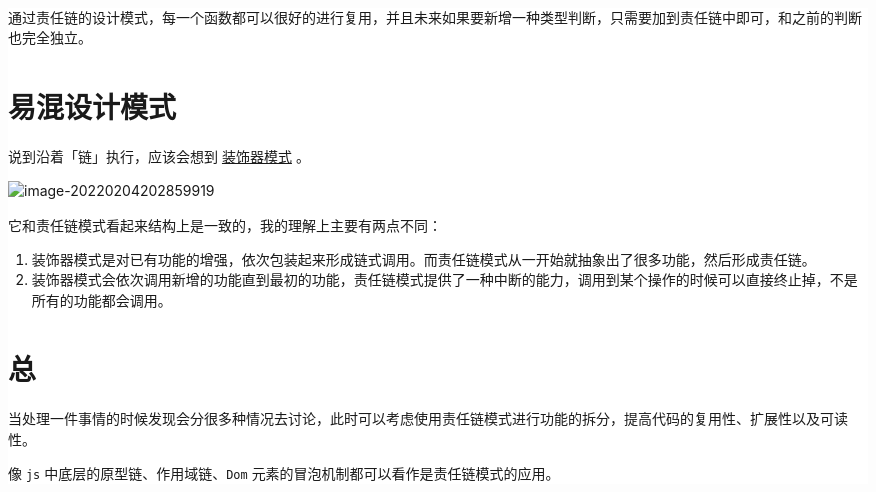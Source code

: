 通过责任链的设计模式，每一个函数都可以很好的进行复用，并且未来如果要新增一种类型判断，只需要加到责任链中即可，和之前的判断也完全独立。

# 易混设计模式

说到沿着「链」执行，应该会想到 [装饰器模式](https://windliang.wang/2022/01/17/%E5%89%8D%E7%AB%AF%E7%9A%84%E8%AE%BE%E8%AE%A1%E6%A8%A1%E5%BC%8F%E7%B3%BB%E5%88%97-%E4%BB%A3%E7%90%86%E6%A8%A1%E5%BC%8F%E4%B9%8B%E8%A3%85%E9%A5%B0%E5%99%A8%E6%A8%A1%E5%BC%8F/) 。

![image-20220204202859919](https://windliangblog.oss-cn-beijing.aliyuncs.com/windliangblog.oss-cn-beijing.aliyuncs.comimage-20220204202859919.png)

它和责任链模式看起来结构上是一致的，我的理解上主要有两点不同：

1. 装饰器模式是对已有功能的增强，依次包装起来形成链式调用。而责任链模式从一开始就抽象出了很多功能，然后形成责任链。
2. 装饰器模式会依次调用新增的功能直到最初的功能，责任链模式提供了一种中断的能力，调用到某个操作的时候可以直接终止掉，不是所有的功能都会调用。

# 总

当处理一件事情的时候发现会分很多种情况去讨论，此时可以考虑使用责任链模式进行功能的拆分，提高代码的复用性、扩展性以及可读性。

像 `js` 中底层的原型链、作用域链、`Dom` 元素的冒泡机制都可以看作是责任链模式的应用。
